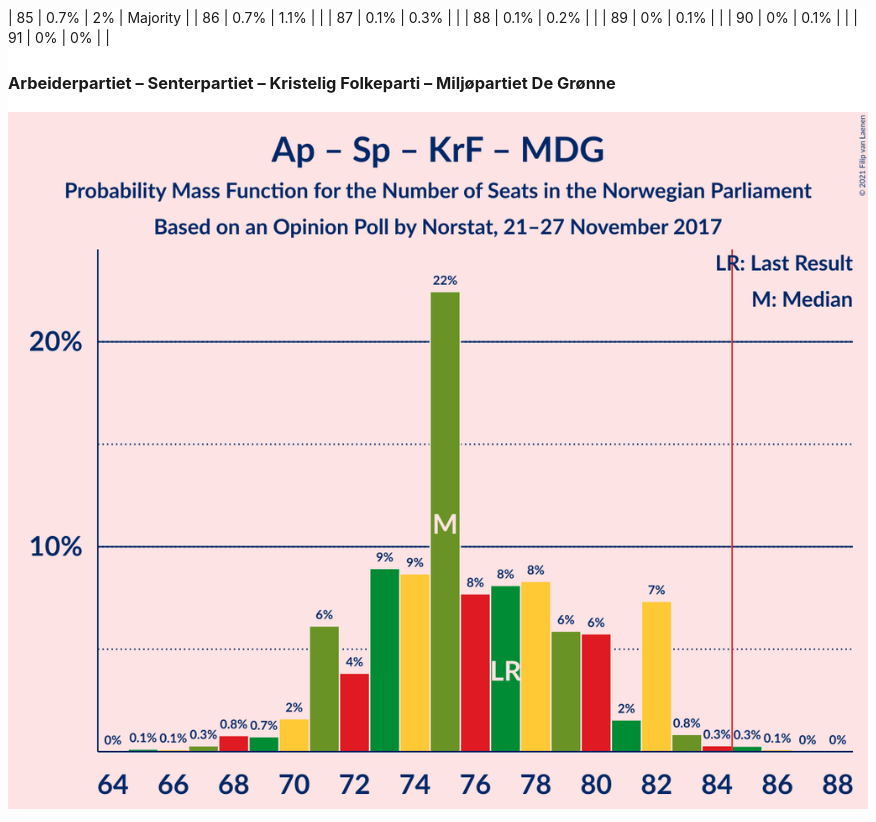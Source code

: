 | 85 | 0.7% | 2% | Majority |
| 86 | 0.7% | 1.1% |  |
| 87 | 0.1% | 0.3% |  |
| 88 | 0.1% | 0.2% |  |
| 89 | 0% | 0.1% |  |
| 90 | 0% | 0.1% |  |
| 91 | 0% | 0% |  |

### Arbeiderpartiet – Senterpartiet – Kristelig Folkeparti – Miljøpartiet De Grønne

![Graph with seats probability mass function not yet produced](2017-11-27-Norstat-coalitions-seats-pmf-ap–sp–krf–mdg.png "Seats Probability Mass Function")
